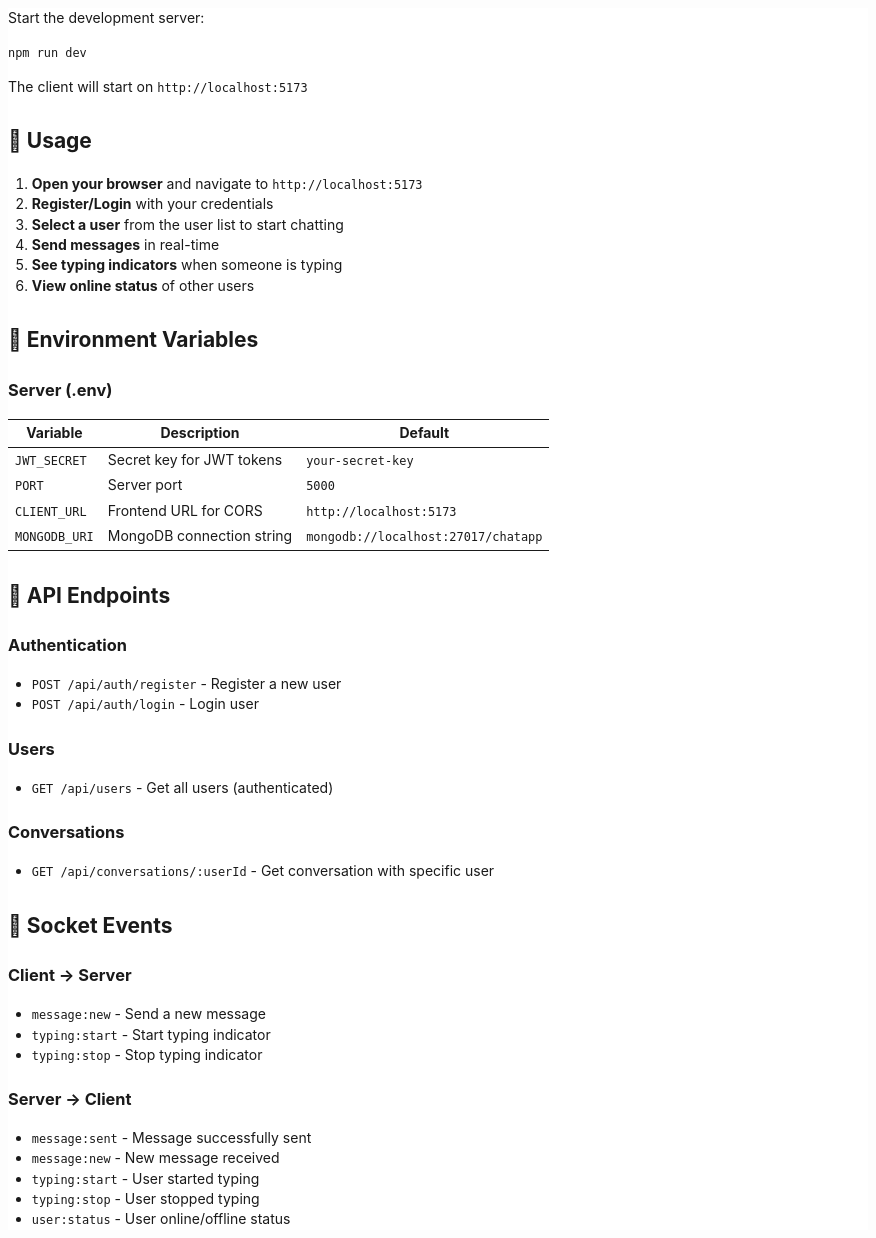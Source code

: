 Start the development server:
```bash
npm run dev
```

The client will start on `http://localhost:5173`

## 🎯 Usage

1. **Open your browser** and navigate to `http://localhost:5173`
2. **Register/Login** with your credentials
3. **Select a user** from the user list to start chatting
4. **Send messages** in real-time
5. **See typing indicators** when someone is typing
6. **View online status** of other users

## 🔑 Environment Variables

### Server (.env)
| Variable | Description | Default |
|----------|-------------|---------|
| `JWT_SECRET` | Secret key for JWT tokens | `your-secret-key` |
| `PORT` | Server port | `5000` |
| `CLIENT_URL` | Frontend URL for CORS | `http://localhost:5173` |
| `MONGODB_URI` | MongoDB connection string | `mongodb://localhost:27017/chatapp` |

## 📡 API Endpoints

### Authentication
- `POST /api/auth/register` - Register a new user
- `POST /api/auth/login` - Login user

### Users
- `GET /api/users` - Get all users (authenticated)

### Conversations
- `GET /api/conversations/:userId` - Get conversation with specific user

## 🔌 Socket Events

### Client → Server
- `message:new` - Send a new message
- `typing:start` - Start typing indicator
- `typing:stop` - Stop typing indicator

### Server → Client
- `message:sent` - Message successfully sent
- `message:new` - New message received
- `typing:start` - User started typing
- `typing:stop` - User stopped typing
- `user:status` - User online/offline status
